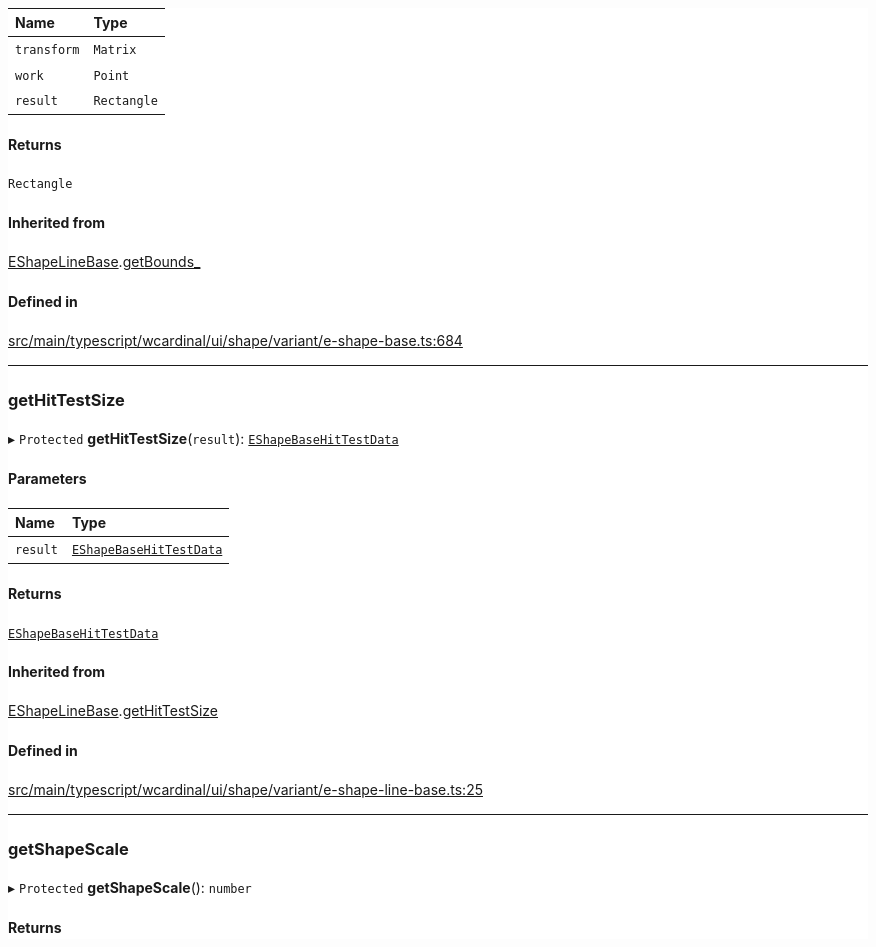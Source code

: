 | Name | Type |
| :------ | :------ |
| `transform` | `Matrix` |
| `work` | `Point` |
| `result` | `Rectangle` |

#### Returns

`Rectangle`

#### Inherited from

[EShapeLineBase](EShapeLineBase.md).[getBounds_](EShapeLineBase.md#getbounds_)

#### Defined in

[src/main/typescript/wcardinal/ui/shape/variant/e-shape-base.ts:684](https://github.com/winter-cardinal/winter-cardinal-ui/blob/v0.154.0/src/main/typescript/wcardinal/ui/shape/variant/e-shape-base.ts#L684)

___

### getHitTestSize

▸ `Protected` **getHitTestSize**(`result`): [`EShapeBaseHitTestData`](EShapeBaseHitTestData.md)

#### Parameters

| Name | Type |
| :------ | :------ |
| `result` | [`EShapeBaseHitTestData`](EShapeBaseHitTestData.md) |

#### Returns

[`EShapeBaseHitTestData`](EShapeBaseHitTestData.md)

#### Inherited from

[EShapeLineBase](EShapeLineBase.md).[getHitTestSize](EShapeLineBase.md#gethittestsize)

#### Defined in

[src/main/typescript/wcardinal/ui/shape/variant/e-shape-line-base.ts:25](https://github.com/winter-cardinal/winter-cardinal-ui/blob/v0.154.0/src/main/typescript/wcardinal/ui/shape/variant/e-shape-line-base.ts#L25)

___

### getShapeScale

▸ `Protected` **getShapeScale**(): `number`

#### Returns
